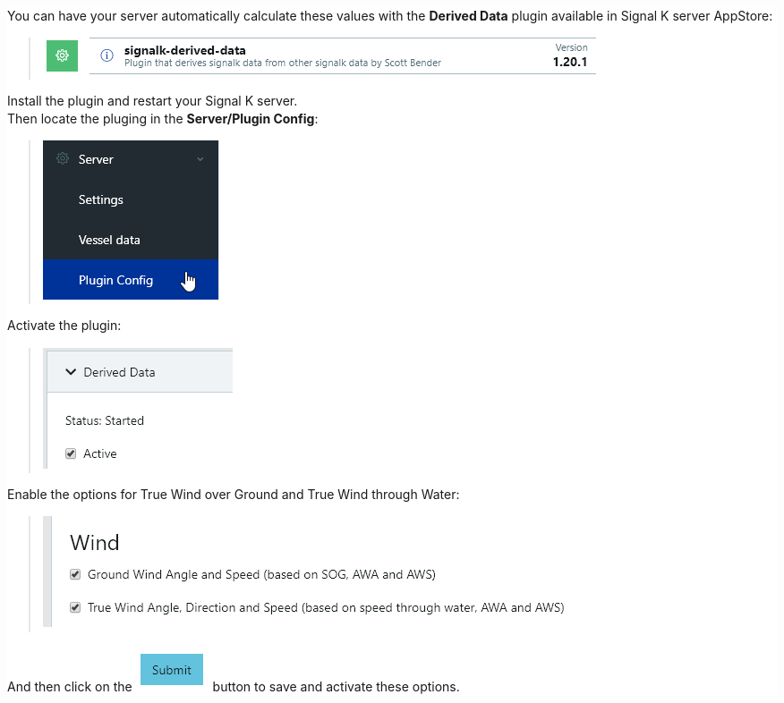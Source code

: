 >
You can have your server automatically calculate these values with the **Derived Data** plugin available in Signal K server AppStore:  
>
>![DerivedData-appStore](./dist/help/plugin-DerivedData-appStore.png#maxwidth)  
>
Install the plugin and restart your Signal K server.  
Then locate the pluging in the **Server/Plugin Config**:  
>
>![skServer-PluginConfig](./dist/help/skServer-PluginConfig.png#maxwidth)  
>
Activate the plugin:  
>
>![DerivedData-active](./dist/help/plugin-DerivedData-active.png#maxwidth)  
>
Enable the options for True Wind over Ground and True Wind through Water:  
>
>![DerivedData-options](./dist/help/plugin-DerivedData-options.png#maxwidth)  
>
And then click on the ![DerivedData-submit](./dist/help/plugin-DerivedData-submit.png) button to save and activate these options.  
  